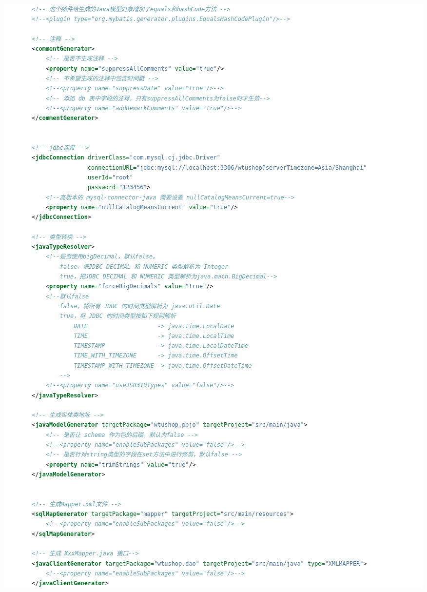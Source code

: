 ```xml
        <!-- 这个插件给生成的Java模型对象增加了equals和hashCode方法 -->
        <!--<plugin type="org.mybatis.generator.plugins.EqualsHashCodePlugin"/>-->

        <!-- 注释 -->
        <commentGenerator>
            <!-- 是否不生成注释 -->
            <property name="suppressAllComments" value="true"/>
            <!-- 不希望生成的注释中包含时间戳 -->
            <!--<property name="suppressDate" value="true"/>-->
            <!-- 添加 db 表中字段的注释，只有suppressAllComments为false时才生效-->
            <!--<property name="addRemarkComments" value="true"/>-->
        </commentGenerator>


        <!-- jdbc连接 -->
        <jdbcConnection driverClass="com.mysql.cj.jdbc.Driver"
                        connectionURL="jdbc:mysql://localhost:3306/wtushop?serverTimezone=Asia/Shanghai"
                        userId="root"
                        password="123456">
            <!--高版本的 mysql-connector-java 需要设置 nullCatalogMeansCurrent=true-->
            <property name="nullCatalogMeansCurrent" value="true"/>
        </jdbcConnection>

        <!-- 类型转换 -->
        <javaTypeResolver>
            <!--是否使用bigDecimal，默认false。
                false，把JDBC DECIMAL 和 NUMERIC 类型解析为 Integer
                true，把JDBC DECIMAL 和 NUMERIC 类型解析为java.math.BigDecimal-->
            <property name="forceBigDecimals" value="true"/>
            <!--默认false
                false，将所有 JDBC 的时间类型解析为 java.util.Date
                true，将 JDBC 的时间类型按如下规则解析
                    DATE	                -> java.time.LocalDate
                    TIME	                -> java.time.LocalTime
                    TIMESTAMP               -> java.time.LocalDateTime
                    TIME_WITH_TIMEZONE  	-> java.time.OffsetTime
                    TIMESTAMP_WITH_TIMEZONE	-> java.time.OffsetDateTime
                -->
            <!--<property name="useJSR310Types" value="false"/>-->
        </javaTypeResolver>

        <!-- 生成实体类地址 -->
        <javaModelGenerator targetPackage="wtushop.pojo" targetProject="src/main/java">
            <!-- 是否让 schema 作为包的后缀，默认为false -->
            <!--<property name="enableSubPackages" value="false"/>-->
            <!-- 是否针对string类型的字段在set方法中进行修剪，默认false -->
            <property name="trimStrings" value="true"/>
        </javaModelGenerator>


        <!-- 生成Mapper.xml文件 -->
        <sqlMapGenerator targetPackage="mapper" targetProject="src/main/resources">
            <!--<property name="enableSubPackages" value="false"/>-->
        </sqlMapGenerator>

        <!-- 生成 XxxMapper.java 接口-->
        <javaClientGenerator targetPackage="wtushop.dao" targetProject="src/main/java" type="XMLMAPPER">
            <!--<property name="enableSubPackages" value="false"/>-->
        </javaClientGenerator>


```
